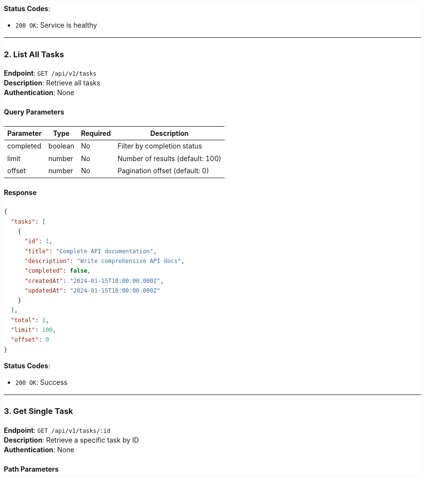 **Status Codes**:

- `200 OK`: Service is healthy

---

### 2. List All Tasks

**Endpoint**: `GET /api/v1/tasks`  
**Description**: Retrieve all tasks  
**Authentication**: None

#### Query Parameters

| Parameter | Type | Required | Description |
|-----------|------|----------|-------------|
| completed | boolean | No | Filter by completion status |
| limit | number | No | Number of results (default: 100) |
| offset | number | No | Pagination offset (default: 0) |

#### Response

```json
{
  "tasks": [
    {
      "id": 1,
      "title": "Complete API documentation",
      "description": "Write comprehensive API docs",
      "completed": false,
      "createdAt": "2024-01-15T10:00:00.000Z",
      "updatedAt": "2024-01-15T10:00:00.000Z"
    }
  ],
  "total": 1,
  "limit": 100,
  "offset": 0
}
```

**Status Codes**:

- `200 OK`: Success

---

### 3. Get Single Task

**Endpoint**: `GET /api/v1/tasks/:id`  
**Description**: Retrieve a specific task by ID  
**Authentication**: None

#### Path Parameters
